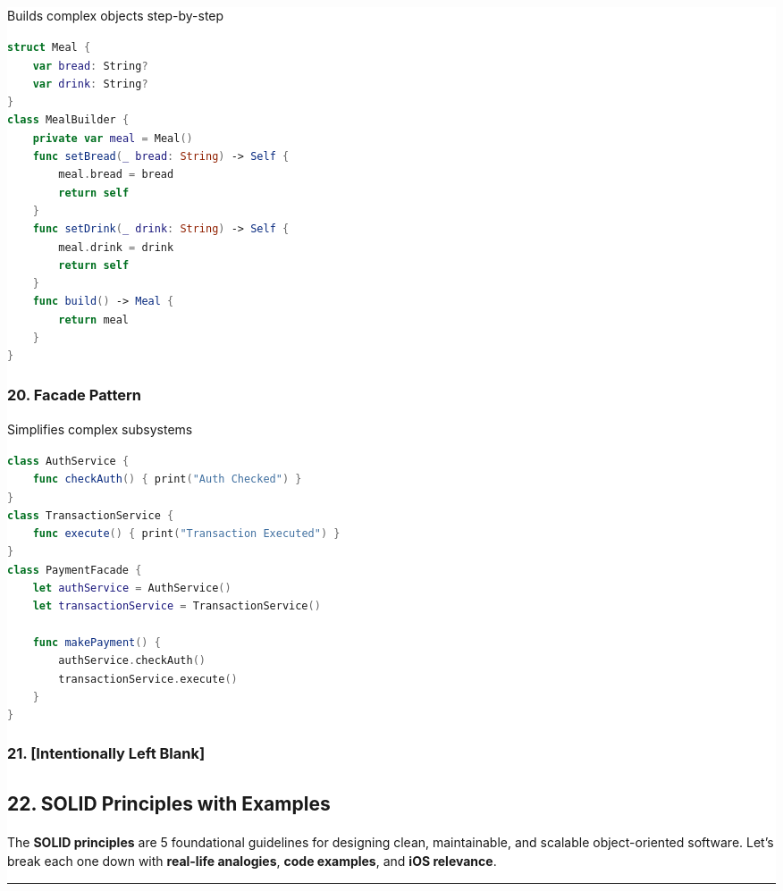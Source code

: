 Builds complex objects step-by-step

```swift
struct Meal {
    var bread: String?
    var drink: String?
}
class MealBuilder {
    private var meal = Meal()
    func setBread(_ bread: String) -> Self {
        meal.bread = bread
        return self
    }
    func setDrink(_ drink: String) -> Self {
        meal.drink = drink
        return self
    }
    func build() -> Meal {
        return meal
    }
}
```

### 20. Facade Pattern

Simplifies complex subsystems

```swift
class AuthService {
    func checkAuth() { print("Auth Checked") }
}
class TransactionService {
    func execute() { print("Transaction Executed") }
}
class PaymentFacade {
    let authService = AuthService()
    let transactionService = TransactionService()

    func makePayment() {
        authService.checkAuth()
        transactionService.execute()
    }
}
```

### 21. \[Intentionally Left Blank]

## 22. SOLID Principles with Examples

The **SOLID principles** are 5 foundational guidelines for designing clean, maintainable, and scalable object-oriented software. Let’s break each one down with **real-life analogies**, **code examples**, and **iOS relevance**.

---